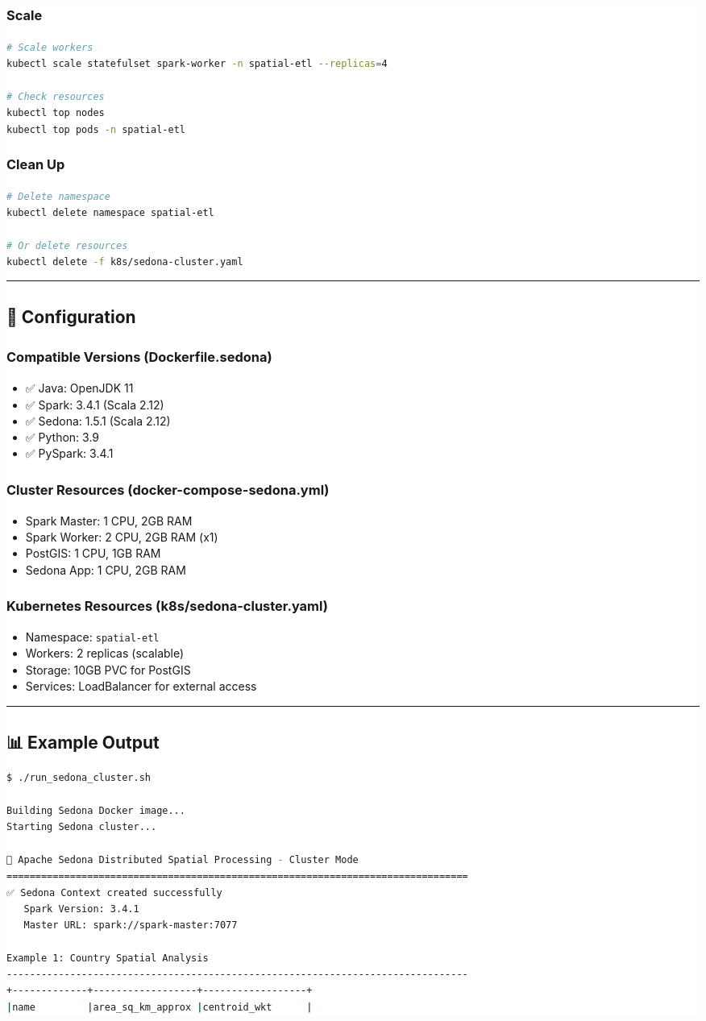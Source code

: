 ### Scale
```bash
# Scale workers
kubectl scale statefulset spark-worker -n spatial-etl --replicas=4

# Check resources
kubectl top nodes
kubectl top pods -n spatial-etl
```

### Clean Up
```bash
# Delete namespace
kubectl delete namespace spatial-etl

# Or delete resources
kubectl delete -f k8s/sedona-cluster.yaml
```

---

## 🔧 Configuration

### Compatible Versions (Dockerfile.sedona)
- ✅ Java: OpenJDK 11
- ✅ Spark: 3.4.1 (Scala 2.12)
- ✅ Sedona: 1.5.1 (Scala 2.12)
- ✅ Python: 3.9
- ✅ PySpark: 3.4.1

### Cluster Resources (docker-compose-sedona.yml)
- Spark Master: 1 CPU, 2GB RAM
- Spark Worker: 2 CPU, 2GB RAM (x1)
- PostGIS: 1 CPU, 1GB RAM
- Sedona App: 1 CPU, 2GB RAM

### Kubernetes Resources (k8s/sedona-cluster.yaml)
- Namespace: `spatial-etl`
- Workers: 2 replicas (scalable)
- Storage: 10GB PVC for PostGIS
- Services: LoadBalancer for external access

---

## 📊 Example Output

```bash
$ ./run_sedona_cluster.sh

Building Sedona Docker image...
Starting Sedona cluster...

🚀 Apache Sedona Distributed Spatial Processing - Cluster Mode
================================================================================
✅ Sedona Context created successfully
   Spark Version: 3.4.1
   Master URL: spark://spark-master:7077

Example 1: Country Spatial Analysis
--------------------------------------------------------------------------------
+-------------+------------------+------------------+
|name         |area_sq_km_approx |centroid_wkt      |
```